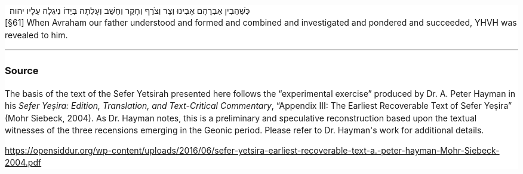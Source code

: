 
<tr><td style="vertical-align:top;">
<div class="liturgy" lang="he">
<span class="citation">&nbsp;</span>
כְּשֶׁהֵבִין אַבְרָהָם אָבִינוּ 
וְצָר וְצֹרַף 
וְחָקַר וְחָשַׁב 
וְעָלְתָה בְּיַדוֹ 
נִיגְלָה עַלָיו יהוה׃
</span></div></td>

<td style="vertical-align:top;">
<div class="english" lang="en">
<span class="citation">[§61]</span>
When Avraham our father understood 
and formed and combined
 and investigated and pondered 
and succeeded, 
YHVH was revealed to him. 
</div></td>
</tr>
</tbody></table>

<hr />

<h3>Source</h3>

The basis of the text of the Sefer Yetsirah presented here follows the “experimental exercise” produced by Dr. A. Peter Hayman in his <em>Sefer Yeṣira: Edition, Translation, and Text-Critical Commentary</em>, “Appendix III: The Earliest Recoverable Text of Sefer Yeṣira” (Mohr Siebeck, 2004). As Dr. Hayman notes, this is a preliminary and speculative reconstruction based upon the textual witnesses of the three recensions emerging in the Geonic period. Please refer to Dr. Hayman's work for additional details.

https://opensiddur.org/wp-content/uploads/2016/06/sefer-yetsira-earliest-recoverable-text-a.-peter-hayman-Mohr-Siebeck-2004.pdf

</body>
</html>